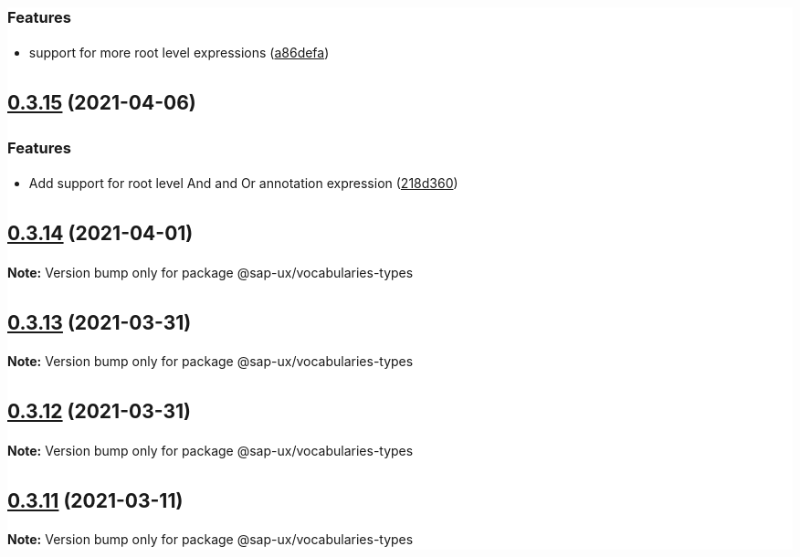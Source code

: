 
### Features

* support for more root level expressions ([a86defa](https://github.wdf.sap.corp/ux-engineering/annotations-vocabularies-tools/commit/a86defa42b5cf5798bf41c412ab55618712819d4))





## [0.3.15](https://github.wdf.sap.corp/ux-engineering/annotations-vocabularies-tools/compare/ms/0.3.14...ms/0.3.15) (2021-04-06)


### Features

* Add support for root level And and Or annotation expression ([218d360](https://github.wdf.sap.corp/ux-engineering/annotations-vocabularies-tools/commit/218d360132026e2f5f438ff6a37b94eb5de49053))





## [0.3.14](https://github.wdf.sap.corp/ux-engineering/annotations-vocabularies-tools/compare/ms/0.3.13...ms/0.3.14) (2021-04-01)

**Note:** Version bump only for package @sap-ux/vocabularies-types





## [0.3.13](https://github.wdf.sap.corp/ux-engineering/annotations-vocabularies-tools/compare/ms/0.3.12...ms/0.3.13) (2021-03-31)

**Note:** Version bump only for package @sap-ux/vocabularies-types





## [0.3.12](https://github.wdf.sap.corp/ux-engineering/annotations-vocabularies-tools/compare/ms/0.3.11...ms/0.3.12) (2021-03-31)

**Note:** Version bump only for package @sap-ux/vocabularies-types





## [0.3.11](https://github.wdf.sap.corp/ux-engineering/annotations-vocabularies-tools/compare/ms/0.3.10...ms/0.3.11) (2021-03-11)

**Note:** Version bump only for package @sap-ux/vocabularies-types
